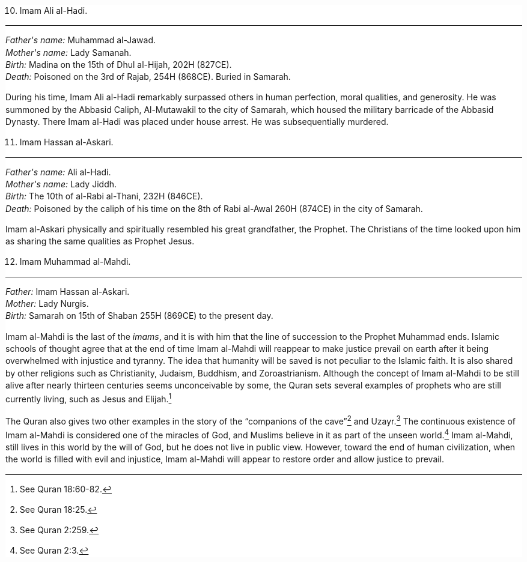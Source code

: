 10. Imam Ali al-Hadi.
---------------------

*Father's name:* Muhammad al-Jawad.  
*Mother's name:* Lady Samanah.  
*Birth:* Madina on the 15th of Dhul al-Hijah, 202H (827CE).  
*Death:* Poisoned on the 3rd of Rajab, 254H (868CE). Buried in Samarah.

During his time, Imam Ali al-Hadi remarkably surpassed others in human
perfection, moral qualities, and generosity. He was summoned by the
Abbasid Caliph, Al-Mutawakil to the city of Samarah, which housed the
military barricade of the Abbasid Dynasty. There Imam al-Hadi was placed
under house arrest. He was subsequentially murdered.

11. Imam Hassan al-Askari.
--------------------------

*Father's name:* Ali al-Hadi.  
*Mother's name:* Lady Jiddh.  
*Birth:* The 10th of al-Rabi al-Thani, 232H (846CE).  
*Death:* Poisoned by the caliph of his time on the 8th of Rabi al-Awal
260H (874CE) in the city of Samarah.

Imam al-Askari physically and spiritually resembled his great
grandfather, the Prophet. The Christians of the time looked upon him as
sharing the same qualities as Prophet Jesus.

12. Imam Muhammad al-Mahdi.
---------------------------

*Father:* Imam Hassan al-Askari.  
*Mother:* Lady Nurgis.  
*Birth:* Samarah on 15th of Shaban 255H (869CE) to the present day.

Imam al-Mahdi is the last of the *imams*, and it is with him that the
line of succession to the Prophet Muhammad ends. Islamic schools of
thought agree that at the end of time Imam al-Mahdi will reappear to
make justice prevail on earth after it being overwhelmed with injustice
and tyranny. The idea that humanity will be saved is not peculiar to the
Islamic faith. It is also shared by other religions such as
Christianity, Judaism, Buddhism, and Zoroastrianism. Although the
concept of Imam al-Mahdi to be still alive after nearly thirteen
centuries seems unconceivable by some, the Quran sets several examples
of prophets who are still currently living, such as Jesus and
Elijah.[^7]

The Quran also gives two other examples in the story of the “companions
of the cave”[^8] and Uzayr.[^9] The continuous existence of Imam
al-Mahdi is considered one of the miracles of God, and Muslims believe
in it as part of the unseen world.[^10] Imam al-Mahdi, still lives in
this world by the will of God, but he does not live in public view.
However, toward the end of human civilization, when the world is filled
with evil and injustice, Imam al-Mahdi will appear to restore order and
allow justice to prevail.


[^1]: Bukhari, The Book of Ahkam (Laws), v.1 p.101; Muslim, Kitab
[^2]: Ibn means “son of.”
[^3]: Bint means “daughter of.”
[^4]: BH stands for “before Hijrah.”
[^5]: H stands for “Hijrah.”
[^6]: Ahmad Ibn Hanbal, 4: 281; Al-Tabari, 2:169.
[^7]: See Quran 18:60-82.
[^8]: See Quran 18:25.
[^9]: See Quran 2:259.
[^10]: See Quran 2:3.
[^11]: Jumaada al-Thaani is the sixth month of the Islamic calendar.
[^12]: Aisha, daughter of Abu Bakr (the first caliph), and one of the
[^13]: Feiruz Abadi, Fadhaail al-Khamsa, v.3 p.127.
[^14]: Bukhari, v.2 p.185; Usud al-Ghaaba, v.5 p.520.
[^15]: Quran 108, Al-Kawthar.
[^16]: Kawthar is one of the names of Lady Fatima, as well as the name
[^17]: Sahih Muslim, v.2 p.238 and Sahih Tirmithi, v.II p.220.
[^18]: Mishkaat al-Masaabih, Ahmad ibn Hanbal, p.523 and Faraid
[^19]: Nahj al-Balagha (The Peak of Eloquence), sermon 120.
[^20]: Nahj al-Balagha (The Peak of Eloquence), sermon 100.
[^21]: Sibt ibn al-Jawzi, Tadhkirat al-Khawass, p.138.